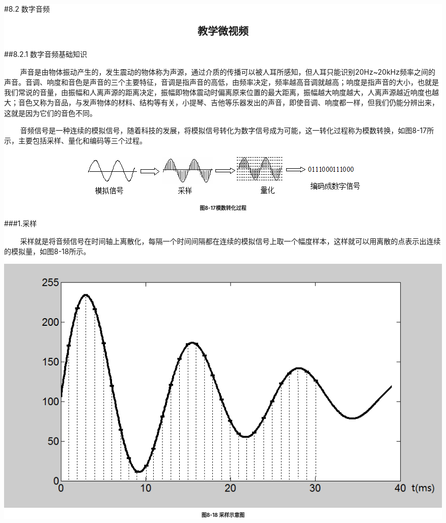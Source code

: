 #8.2 数字音频

<div align="center"><iframe frameborder="0" width="640" height="498" src="https://v.qq.com/txp/iframe/player.html?vid=u0875q9ac4g" allowFullScreen="true"></iframe></div>
<div align="center"><p style="font-size:20px; font-weight:bold">教学微视频</p></div>

##8.2.1 数字音频基础知识

&nbsp;&nbsp;&nbsp;&nbsp;&nbsp;&nbsp;&nbsp;&nbsp;声音是由物体振动产生的，发生震动的物体称为声源，通过介质的传播可以被人耳所感知，但人耳只能识别20Hz~20kHz频率之间的声音。音调、响度和音色是声音的三个主要特征，音调是指声音的高低，由频率决定，频率越高音调就越高；响度是指声音的大小，也就是我们常说的音量，由振幅和人离声源的距离决定，振幅即物体震动时偏离原来位置的最大距离，振幅越大响度越大，人离声源越近响度也越大；音色又称为音品，与发声物体的材料、结构等有关，小提琴、吉他等乐器发出的声音，即使音调、响度都一样，但我们仍能分辨出来，这就是因为它们的音色不同。

&nbsp;&nbsp;&nbsp;&nbsp;&nbsp;&nbsp;&nbsp;&nbsp;音频信号是一种连续的模拟信号，随着科技的发展，将模拟信号转化为数字信号成为可能，这一转化过程称为模数转换，如图8-17所示，主要包括采样、量化和编码等三个过程。

<div align="center"><img src="/images/8-17.png"><p style="text-align:center; font-size:10px; margin-top:2px; font-weight:bold">图8-17模数转化过程</p></div>
 
###1.采样

&nbsp;&nbsp;&nbsp;&nbsp;&nbsp;&nbsp;&nbsp;&nbsp;采样就是将音频信号在时间轴上离散化，每隔一个时间间隔都在连续的模拟信号上取一个幅度样本，这样就可以用离散的点表示出连续的模拟量，如图8-18所示。

<div align="center"><img src="/images/8-18.png"><p style="text-align:center; font-size:10px; margin-top:2px; font-weight:bold">图8-18 采样示意图</p></div>
